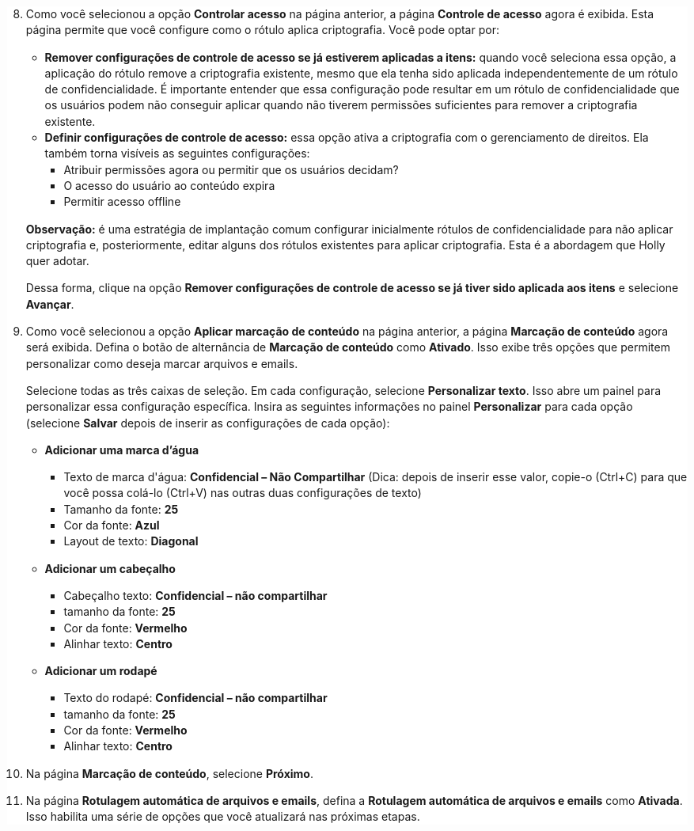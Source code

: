 8. Como você selecionou a opção **Controlar acesso** na página anterior, a página **Controle de acesso** agora é exibida. Esta página permite que você configure como o rótulo aplica criptografia. Você pode optar por:  <br/>

    - **Remover configurações de controle de acesso se já estiverem aplicadas a itens:** quando você seleciona essa opção, a aplicação do rótulo remove a criptografia existente, mesmo que ela tenha sido aplicada independentemente de um rótulo de confidencialidade. É importante entender que essa configuração pode resultar em um rótulo de confidencialidade que os usuários podem não conseguir aplicar quando não tiverem permissões suficientes para remover a criptografia existente.  
    - **Definir configurações de controle de acesso:** essa opção ativa a criptografia com o gerenciamento de direitos. Ela também torna visíveis as seguintes configurações: <br/>
        - Atribuir permissões agora ou permitir que os usuários decidam?
        - O acesso do usuário ao conteúdo expira
        - Permitir acesso offline

    **Observação:** é uma estratégia de implantação comum configurar inicialmente rótulos de confidencialidade para não aplicar criptografia e, posteriormente, editar alguns dos rótulos existentes para aplicar criptografia. Esta é a abordagem que Holly quer adotar. <br/>

    Dessa forma, clique na opção **Remover configurações de controle de acesso se já tiver sido aplicada aos itens** e selecione **Avançar**.

9. Como você selecionou a opção **Aplicar marcação de conteúdo** na página anterior, a página **Marcação de conteúdo** agora será exibida. Defina o botão de alternância de **Marcação de conteúdo** como **Ativado**. Isso exibe três opções que permitem personalizar como deseja marcar arquivos e emails. <br/>

    Selecione todas as três caixas de seleção. Em cada configuração, selecione **Personalizar texto**. Isso abre um painel para personalizar essa configuração específica. Insira as seguintes informações no painel **Personalizar** para cada opção (selecione **Salvar** depois de inserir as configurações de cada opção): <br/>

    - **Adicionar uma marca d’água** 
        - Texto de marca d'água: **Confidencial – Não Compartilhar** (Dica: depois de inserir esse valor, copie-o (Ctrl+C) para que você possa colá-lo (Ctrl+V) nas outras duas configurações de texto)
        - Tamanho da fonte: **25**
        - Cor da fonte: **Azul**
        - Layout de texto: **Diagonal**
            
    - **Adicionar um cabeçalho** 
        - Cabeçalho texto: **Confidencial – não compartilhar**
        - tamanho da fonte: **25**
        - Cor da fonte: **Vermelho**
        - Alinhar texto: **Centro**
            
    - **Adicionar um rodapé**
        - Texto do rodapé: **Confidencial – não compartilhar**
        - tamanho da fonte: **25**
        - Cor da fonte: **Vermelho**
        - Alinhar texto: **Centro**

10. Na página **Marcação de conteúdo**, selecione **Próximo**. 

11. Na página **Rotulagem automática de arquivos e emails**, defina a **Rotulagem automática de arquivos e emails** como **Ativada**. Isso habilita uma série de opções que você atualizará nas próximas etapas.
